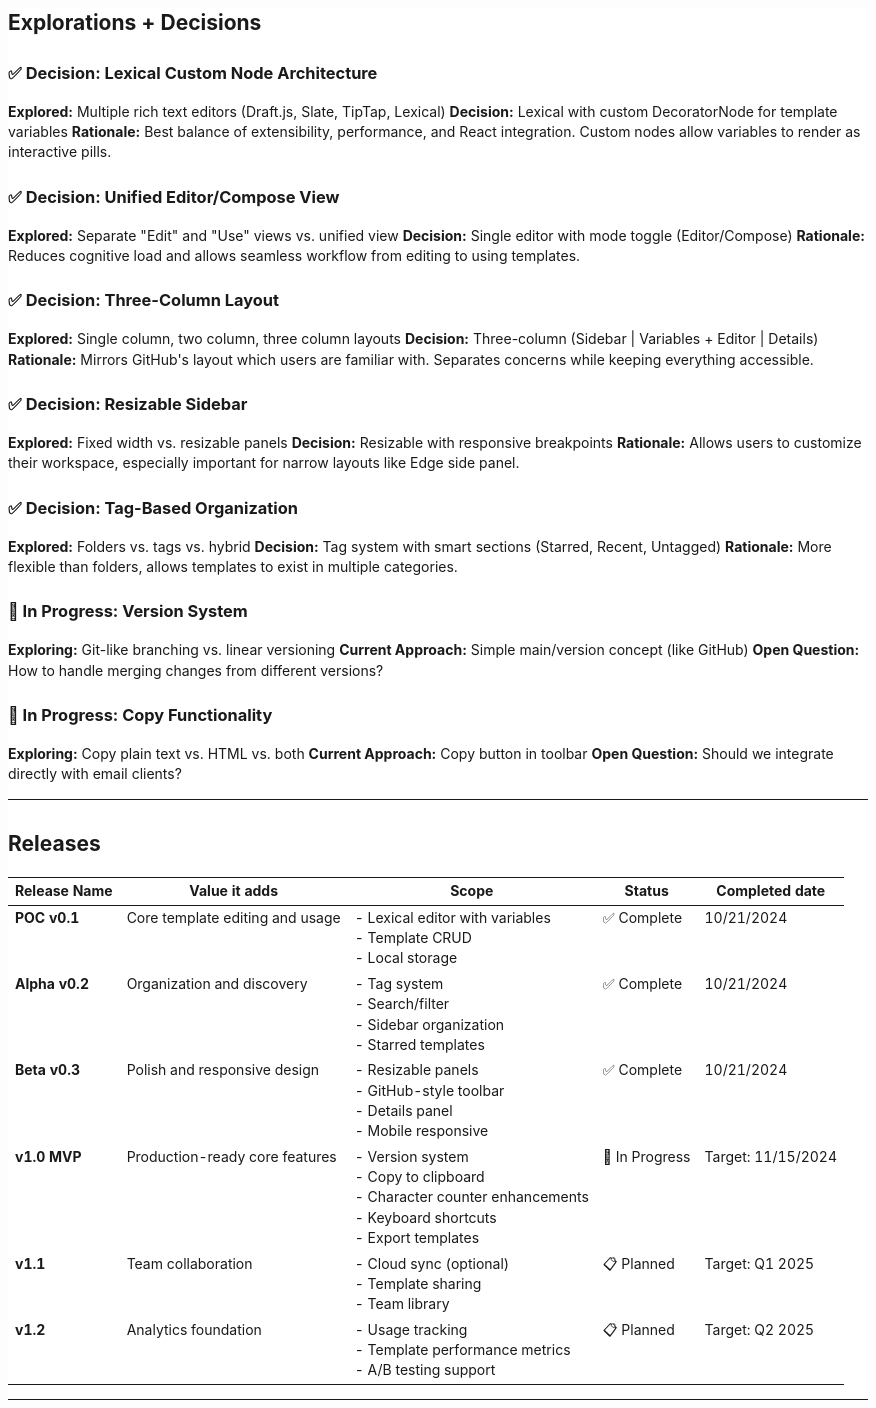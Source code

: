 ## Explorations + Decisions

### ✅ Decision: Lexical Custom Node Architecture
**Explored:** Multiple rich text editors (Draft.js, Slate, TipTap, Lexical)
**Decision:** Lexical with custom DecoratorNode for template variables
**Rationale:** Best balance of extensibility, performance, and React integration. Custom nodes allow variables to render as interactive pills.

### ✅ Decision: Unified Editor/Compose View
**Explored:** Separate "Edit" and "Use" views vs. unified view
**Decision:** Single editor with mode toggle (Editor/Compose)
**Rationale:** Reduces cognitive load and allows seamless workflow from editing to using templates.

### ✅ Decision: Three-Column Layout
**Explored:** Single column, two column, three column layouts
**Decision:** Three-column (Sidebar | Variables + Editor | Details)
**Rationale:** Mirrors GitHub's layout which users are familiar with. Separates concerns while keeping everything accessible.

### ✅ Decision: Resizable Sidebar
**Explored:** Fixed width vs. resizable panels
**Decision:** Resizable with responsive breakpoints
**Rationale:** Allows users to customize their workspace, especially important for narrow layouts like Edge side panel.

### ✅ Decision: Tag-Based Organization
**Explored:** Folders vs. tags vs. hybrid
**Decision:** Tag system with smart sections (Starred, Recent, Untagged)
**Rationale:** More flexible than folders, allows templates to exist in multiple categories.

### 🔄 In Progress: Version System
**Exploring:** Git-like branching vs. linear versioning
**Current Approach:** Simple main/version concept (like GitHub)
**Open Question:** How to handle merging changes from different versions?

### 🔄 In Progress: Copy Functionality
**Exploring:** Copy plain text vs. HTML vs. both
**Current Approach:** Copy button in toolbar
**Open Question:** Should we integrate directly with email clients?

---

## Releases

| Release Name | Value it adds | Scope | Status | Completed date |
|--------------|---------------|-------|--------|----------------|
| **POC v0.1** | Core template editing and usage | - Lexical editor with variables<br>- Template CRUD<br>- Local storage | ✅ Complete | 10/21/2024 |
| **Alpha v0.2** | Organization and discovery | - Tag system<br>- Search/filter<br>- Sidebar organization<br>- Starred templates | ✅ Complete | 10/21/2024 |
| **Beta v0.3** | Polish and responsive design | - Resizable panels<br>- GitHub-style toolbar<br>- Details panel<br>- Mobile responsive | ✅ Complete | 10/21/2024 |
| **v1.0 MVP** | Production-ready core features | - Version system<br>- Copy to clipboard<br>- Character counter enhancements<br>- Keyboard shortcuts<br>- Export templates | 🚧 In Progress | Target: 11/15/2024 |
| **v1.1** | Team collaboration | - Cloud sync (optional)<br>- Template sharing<br>- Team library | 📋 Planned | Target: Q1 2025 |
| **v1.2** | Analytics foundation | - Usage tracking<br>- Template performance metrics<br>- A/B testing support | 📋 Planned | Target: Q2 2025 |

---